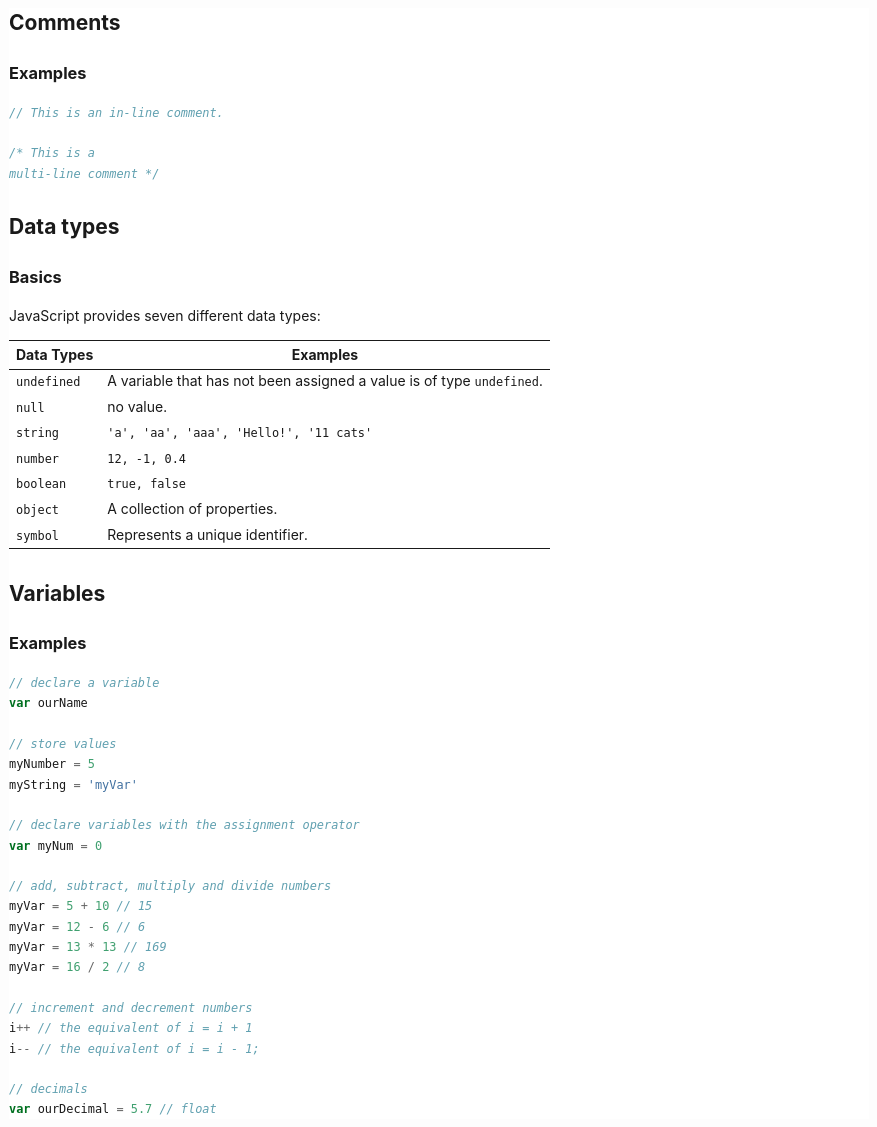 ## Comments

### Examples

```javascript
// This is an in-line comment.

/* This is a
multi-line comment */
```

## Data types

### Basics

JavaScript provides seven different data types:

| Data Types  | Examples                                                              |
| ----------- | --------------------------------------------------------------------- |
| `undefined` | A variable that has not been assigned a value is of type `undefined`. |
| `null`      | no value.                                                             |
| `string`    | `'a', 'aa', 'aaa', 'Hello!', '11 cats'`                               |
| `number`    | `12, -1, 0.4`                                                         |
| `boolean`   | `true, false`                                                         |
| `object`    | A collection of properties.                                           |
| `symbol`    | Represents a unique identifier.                                       |

## Variables

### Examples

```javascript
// declare a variable
var ourName

// store values
myNumber = 5
myString = 'myVar'

// declare variables with the assignment operator
var myNum = 0

// add, subtract, multiply and divide numbers
myVar = 5 + 10 // 15
myVar = 12 - 6 // 6
myVar = 13 * 13 // 169
myVar = 16 / 2 // 8

// increment and decrement numbers
i++ // the equivalent of i = i + 1
i-- // the equivalent of i = i - 1;

// decimals
var ourDecimal = 5.7 // float
```
